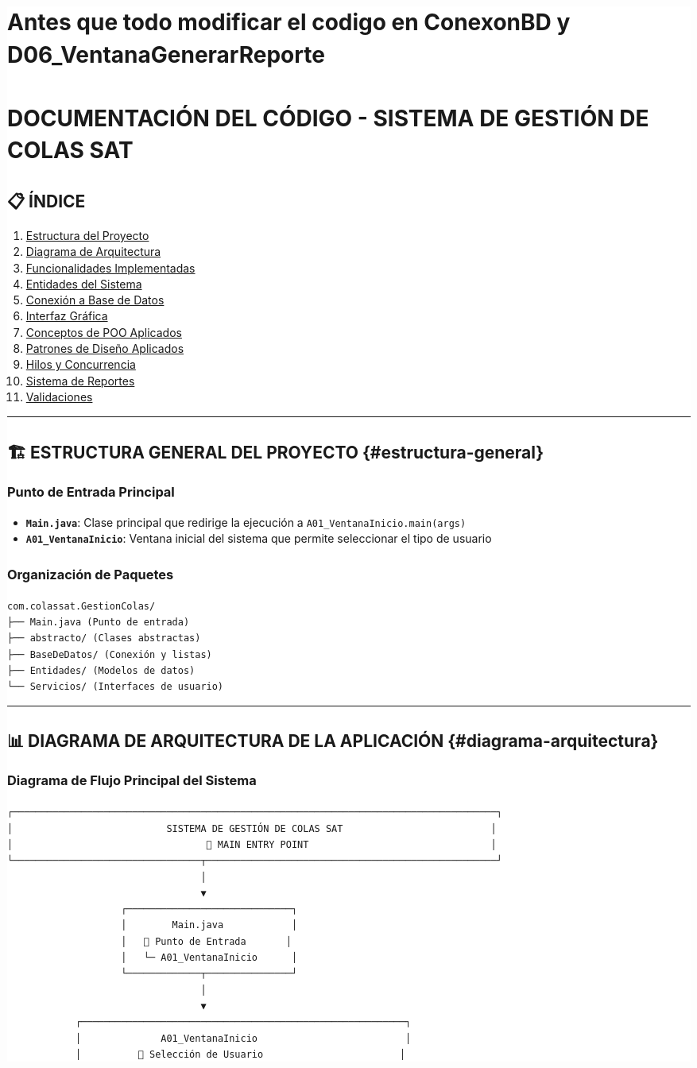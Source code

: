 # Antes que todo modificar el codigo en ConexonBD y D06_VentanaGenerarReporte
# DOCUMENTACIÓN DEL CÓDIGO - SISTEMA DE GESTIÓN DE COLAS SAT

## 📋 ÍNDICE
1. [Estructura del Proyecto](#estructura-general)
2. [Diagrama de Arquitectura](#diagrama-arquitectura)
3. [Funcionalidades Implementadas](#funcionalidades-implementadas)
4. [Entidades del Sistema](#entidades)
5. [Conexión a Base de Datos](#base-datos)
6. [Interfaz Gráfica](#interfaz-grafica)
7. [Conceptos de POO Aplicados](#conceptos-poo)
8. [Patrones de Diseño Aplicados](#patrones)
9. [Hilos y Concurrencia](#hilos)
10. [Sistema de Reportes](#reportes)
11. [Validaciones](#validaciones)

---

## 🏗️ ESTRUCTURA GENERAL DEL PROYECTO {#estructura-general}

### Punto de Entrada Principal
- **`Main.java`**: Clase principal que redirige la ejecución a `A01_VentanaInicio.main(args)`
- **`A01_VentanaInicio`**: Ventana inicial del sistema que permite seleccionar el tipo de usuario

### Organización de Paquetes
```
com.colassat.GestionColas/
├── Main.java (Punto de entrada)
├── abstracto/ (Clases abstractas)
├── BaseDeDatos/ (Conexión y listas)
├── Entidades/ (Modelos de datos)
└── Servicios/ (Interfaces de usuario)
```

---

## 📊 DIAGRAMA DE ARQUITECTURA DE LA APLICACIÓN {#diagrama-arquitectura}

### Diagrama de Flujo Principal del Sistema
```
┌─────────────────────────────────────────────────────────────────────────────────────┐
│                           SISTEMA DE GESTIÓN DE COLAS SAT                          │
│                                  🏢 MAIN ENTRY POINT                                │
└─────────────────────────────────┬───────────────────────────────────────────────────┘
                                  │
                                  ▼
                    ┌─────────────────────────────┐
                    │        Main.java            │
                    │   📍 Punto de Entrada       │
                    │   └─ A01_VentanaInicio      │
                    └─────────────┬───────────────┘
                                  │
                                  ▼
            ┌─────────────────────────────────────────────────────────┐
            │              A01_VentanaInicio                          │
            │          🎯 Selección de Usuario                        │
```
